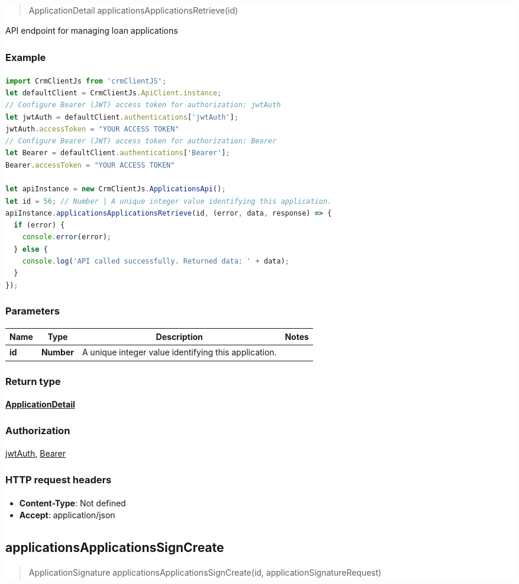 > ApplicationDetail applicationsApplicationsRetrieve(id)



API endpoint for managing loan applications

### Example

```javascript
import CrmClientJs from 'crmClientJS';
let defaultClient = CrmClientJs.ApiClient.instance;
// Configure Bearer (JWT) access token for authorization: jwtAuth
let jwtAuth = defaultClient.authentications['jwtAuth'];
jwtAuth.accessToken = "YOUR ACCESS TOKEN"
// Configure Bearer (JWT) access token for authorization: Bearer
let Bearer = defaultClient.authentications['Bearer'];
Bearer.accessToken = "YOUR ACCESS TOKEN"

let apiInstance = new CrmClientJs.ApplicationsApi();
let id = 56; // Number | A unique integer value identifying this application.
apiInstance.applicationsApplicationsRetrieve(id, (error, data, response) => {
  if (error) {
    console.error(error);
  } else {
    console.log('API called successfully. Returned data: ' + data);
  }
});
```

### Parameters


Name | Type | Description  | Notes
------------- | ------------- | ------------- | -------------
 **id** | **Number**| A unique integer value identifying this application. | 

### Return type

[**ApplicationDetail**](ApplicationDetail.md)

### Authorization

[jwtAuth](../README.md#jwtAuth), [Bearer](../README.md#Bearer)

### HTTP request headers

- **Content-Type**: Not defined
- **Accept**: application/json


## applicationsApplicationsSignCreate

> ApplicationSignature applicationsApplicationsSignCreate(id, applicationSignatureRequest)

